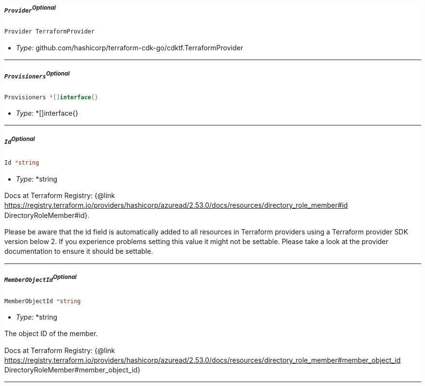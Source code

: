 ##### `Provider`<sup>Optional</sup> <a name="Provider" id="@cdktf/provider-azuread.directoryRoleMember.DirectoryRoleMemberConfig.property.provider"></a>

```go
Provider TerraformProvider
```

- *Type:* github.com/hashicorp/terraform-cdk-go/cdktf.TerraformProvider

---

##### `Provisioners`<sup>Optional</sup> <a name="Provisioners" id="@cdktf/provider-azuread.directoryRoleMember.DirectoryRoleMemberConfig.property.provisioners"></a>

```go
Provisioners *[]interface{}
```

- *Type:* *[]interface{}

---

##### `Id`<sup>Optional</sup> <a name="Id" id="@cdktf/provider-azuread.directoryRoleMember.DirectoryRoleMemberConfig.property.id"></a>

```go
Id *string
```

- *Type:* *string

Docs at Terraform Registry: {@link https://registry.terraform.io/providers/hashicorp/azuread/2.53.0/docs/resources/directory_role_member#id DirectoryRoleMember#id}.

Please be aware that the id field is automatically added to all resources in Terraform providers using a Terraform provider SDK version below 2.
If you experience problems setting this value it might not be settable. Please take a look at the provider documentation to ensure it should be settable.

---

##### `MemberObjectId`<sup>Optional</sup> <a name="MemberObjectId" id="@cdktf/provider-azuread.directoryRoleMember.DirectoryRoleMemberConfig.property.memberObjectId"></a>

```go
MemberObjectId *string
```

- *Type:* *string

The object ID of the member.

Docs at Terraform Registry: {@link https://registry.terraform.io/providers/hashicorp/azuread/2.53.0/docs/resources/directory_role_member#member_object_id DirectoryRoleMember#member_object_id}

---